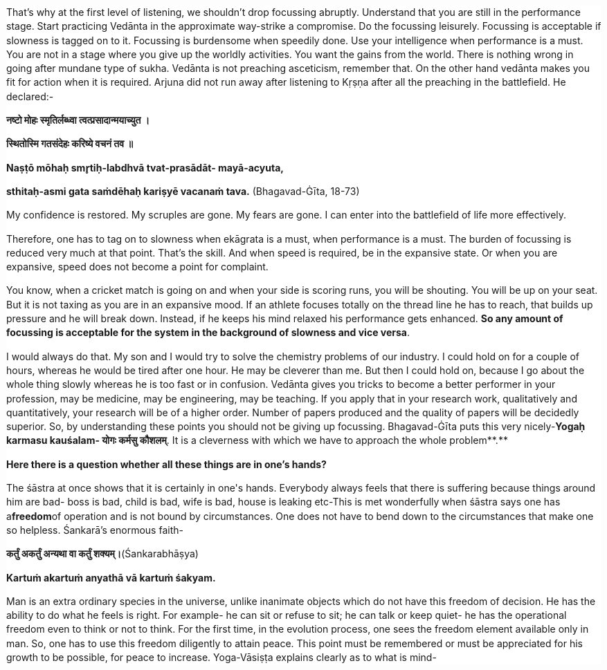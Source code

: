 That’s why at the first level of listening, we shouldn’t drop focussing abruptly. Understand that you are still in the performance stage. Start practicing Vedānta in the approximate way-strike a compromise. Do the focussing leisurely. Focussing is acceptable if slowness is tagged on to it. Focussing is burdensome when speedily done. Use your intelligence when performance is a must. You are not in a stage where you give up the worldly activities. You want the gains from the world. There is nothing wrong in going after mundane type of sukha. Vedānta is not preaching asceticism, remember that. On the other hand vedānta makes you fit for action when it is required. Arjuna did not run away after listening to Kṛṣṇa after all the preaching in the battlefield. He declared:-

**नष्टो मोहः स्मृतिर्लब्ध्वा त्वत्प्रसादान्मयाच्युत ।**

**स्थितोस्मि गतसंदेहः करिष्ये वचनं तव ॥**

**Naṣṭō mōhaḥ smr̥tiḥ-labdhvā tvat-prasādāt- mayā-acyuta,**

**sthitaḥ-asmi gata saṁdēhaḥ kariṣyē vacanaṁ tava.** (Bhagavad-Ġīta, 18-73)

My confidence is restored. My scruples are gone. My fears are gone. I can enter into the battlefield of life more effectively.

Therefore, one has to tag on to slowness when ekāgrata is a must, when performance is a must. The burden of focussing is reduced very much at that point. That’s the skill. And when speed is required, be in the expansive state. Or when you are expansive, speed does not become a point for complaint.

You know, when a cricket match is going on and when your side is scoring runs, you will be shouting. You will be up on your seat. But it is not taxing as you are in an expansive mood. If an athlete focuses totally on the thread line he has to reach, that builds up pressure and he will break down. Instead, if he keeps his mind relaxed his performance gets enhanced. **So any amount of focussing is acceptable for the system in the background of slowness and vice versa**.

I would always do that. My son and I would try to solve the chemistry problems of our industry. I could hold on for a couple of hours, whereas he would be tired after one hour. He may be cleverer than me. But then I could hold on, because I go about the whole thing slowly whereas he is too fast or in confusion. Vedānta gives you tricks to become a better performer in your profession, may be medicine, may be engineering, may be teaching. If you apply that in your research work, qualitatively and quantitatively, your research will be of a higher order. Number of papers produced and the quality of papers will be decidedly superior. So, by understanding these points you should not be giving up focussing. Bhagavad-Ġīta puts this very nicely-**Yogaḥ karmasu kauśalam- योगः कर्मसु कौशलम्**. It is a cleverness with which we have to approach the whole problem**.**

**Here there is a question whether all these things are in one’s hands?**

The śāstra at once shows that it is certainly in one's hands. Everybody always feels that there is suffering because things around him are bad- boss is bad, child is bad, wife is bad, house is leaking etc-This is met wonderfully when śāstra says one has a**freedom**of operation and is not bound by circumstances. One does not have to bend down to the circumstances that make one so helpless. Śankarā’s enormous faith-

**कर्तुं अकर्तुं अन्यथा वा कर्तुं शक्यम्।**(Śankarabhāṣya)

**Kartuṁ akartuṁ anyathā vā kartuṁ śakyam.**

Man is an extra ordinary species in the universe, unlike inanimate objects which do not have this freedom of decision. He has the ability to do what he feels is right. For example- he can sit or refuse to sit; he can talk or keep quiet- he has the operational freedom even to think or not to think. For the first time, in the evolution process, one sees the freedom element available only in man. So, one has to use this freedom diligently to attain peace. This point must be remembered or must be appreciated for his growth to be possible, for peace to increase. Yoga-Vāsiṣṭa explains clearly as to what is mind-

